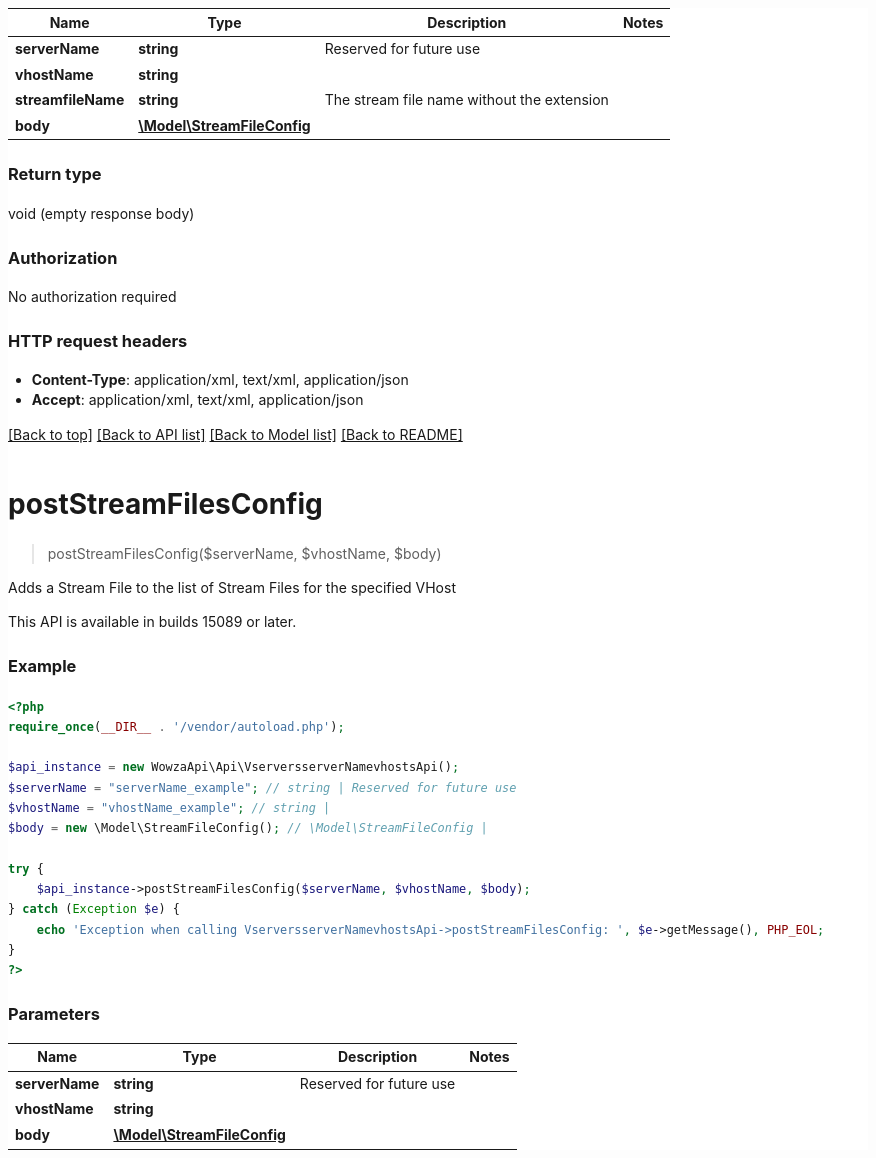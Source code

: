 Name | Type | Description  | Notes
------------- | ------------- | ------------- | -------------
 **serverName** | **string**| Reserved for future use |
 **vhostName** | **string**|  |
 **streamfileName** | **string**| The stream file name without the extension |
 **body** | [**\Model\StreamFileConfig**](../Model/\Model\StreamFileConfig.md)|  |

### Return type

void (empty response body)

### Authorization

No authorization required

### HTTP request headers

 - **Content-Type**: application/xml, text/xml, application/json
 - **Accept**: application/xml, text/xml, application/json

[[Back to top]](#) [[Back to API list]](../../README.md#documentation-for-api-endpoints) [[Back to Model list]](../../README.md#documentation-for-models) [[Back to README]](../../README.md)

# **postStreamFilesConfig**
> postStreamFilesConfig($serverName, $vhostName, $body)

Adds a Stream File to the list of Stream Files for the specified VHost

This API is available in builds 15089 or later.

### Example
```php
<?php
require_once(__DIR__ . '/vendor/autoload.php');

$api_instance = new WowzaApi\Api\VserversserverNamevhostsApi();
$serverName = "serverName_example"; // string | Reserved for future use
$vhostName = "vhostName_example"; // string | 
$body = new \Model\StreamFileConfig(); // \Model\StreamFileConfig | 

try {
    $api_instance->postStreamFilesConfig($serverName, $vhostName, $body);
} catch (Exception $e) {
    echo 'Exception when calling VserversserverNamevhostsApi->postStreamFilesConfig: ', $e->getMessage(), PHP_EOL;
}
?>
```

### Parameters

Name | Type | Description  | Notes
------------- | ------------- | ------------- | -------------
 **serverName** | **string**| Reserved for future use |
 **vhostName** | **string**|  |
 **body** | [**\Model\StreamFileConfig**](../Model/\Model\StreamFileConfig.md)|  |

